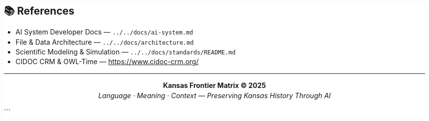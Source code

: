 
## 📚 References

- AI System Developer Docs — `../../docs/ai-system.md`  
- File & Data Architecture — `../../docs/architecture.md`  
- Scientific Modeling & Simulation — `../../docs/standards/README.md`  
- CIDOC CRM & OWL-Time — https://www.cidoc-crm.org/

---

<div align="center">

**Kansas Frontier Matrix © 2025**  
*Language · Meaning · Context — Preserving Kansas History Through AI*

</div>
```